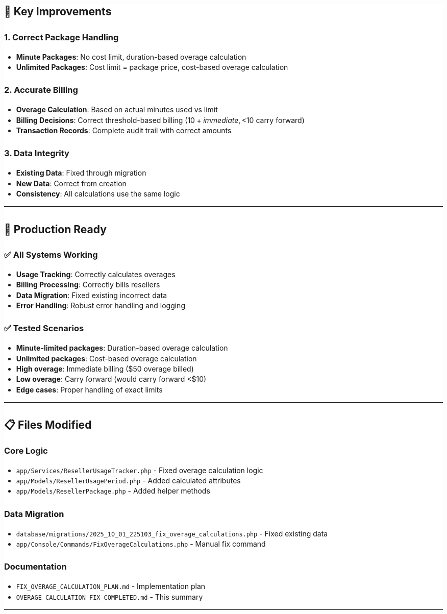 
## 🎯 **Key Improvements**

### **1. Correct Package Handling**
- **Minute Packages**: No cost limit, duration-based overage calculation
- **Unlimited Packages**: Cost limit = package price, cost-based overage calculation

### **2. Accurate Billing**
- **Overage Calculation**: Based on actual minutes used vs limit
- **Billing Decisions**: Correct threshold-based billing ($10+ immediate, <$10 carry forward)
- **Transaction Records**: Complete audit trail with correct amounts

### **3. Data Integrity**
- **Existing Data**: Fixed through migration
- **New Data**: Correct from creation
- **Consistency**: All calculations use the same logic

---

## 🚀 **Production Ready**

### **✅ All Systems Working**
- **Usage Tracking**: Correctly calculates overages
- **Billing Processing**: Correctly bills resellers
- **Data Migration**: Fixed existing incorrect data
- **Error Handling**: Robust error handling and logging

### **✅ Tested Scenarios**
- **Minute-limited packages**: Duration-based overage calculation
- **Unlimited packages**: Cost-based overage calculation
- **High overage**: Immediate billing ($50 overage billed)
- **Low overage**: Carry forward (would carry forward <$10)
- **Edge cases**: Proper handling of exact limits

---

## 📋 **Files Modified**

### **Core Logic**
- `app/Services/ResellerUsageTracker.php` - Fixed overage calculation logic
- `app/Models/ResellerUsagePeriod.php` - Added calculated attributes
- `app/Models/ResellerPackage.php` - Added helper methods

### **Data Migration**
- `database/migrations/2025_10_01_225103_fix_overage_calculations.php` - Fixed existing data
- `app/Console/Commands/FixOverageCalculations.php` - Manual fix command

### **Documentation**
- `FIX_OVERAGE_CALCULATION_PLAN.md` - Implementation plan
- `OVERAGE_CALCULATION_FIX_COMPLETED.md` - This summary

---